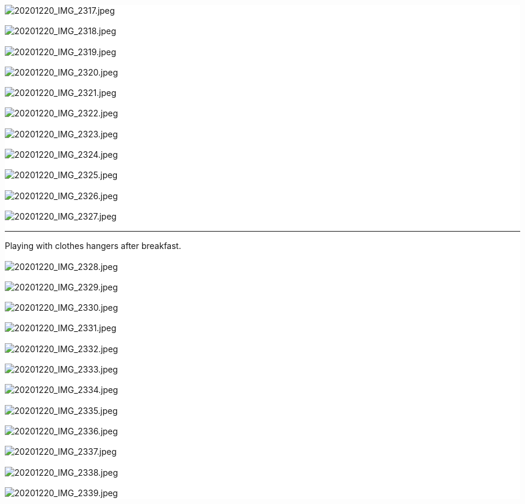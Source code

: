 ![20201220_IMG_2317.jpeg](20201220_IMG_2317.jpeg)

![20201220_IMG_2318.jpeg](20201220_IMG_2318.jpeg)

![20201220_IMG_2319.jpeg](20201220_IMG_2319.jpeg)

![20201220_IMG_2320.jpeg](20201220_IMG_2320.jpeg)

![20201220_IMG_2321.jpeg](20201220_IMG_2321.jpeg)

![20201220_IMG_2322.jpeg](20201220_IMG_2322.jpeg)

![20201220_IMG_2323.jpeg](20201220_IMG_2323.jpeg)

![20201220_IMG_2324.jpeg](20201220_IMG_2324.jpeg)

![20201220_IMG_2325.jpeg](20201220_IMG_2325.jpeg)

![20201220_IMG_2326.jpeg](20201220_IMG_2326.jpeg)

![20201220_IMG_2327.jpeg](20201220_IMG_2327.jpeg)

<hr />

Playing with clothes hangers after breakfast.

![20201220_IMG_2328.jpeg](20201220_IMG_2328.jpeg)

![20201220_IMG_2329.jpeg](20201220_IMG_2329.jpeg)

![20201220_IMG_2330.jpeg](20201220_IMG_2330.jpeg)

![20201220_IMG_2331.jpeg](20201220_IMG_2331.jpeg)

![20201220_IMG_2332.jpeg](20201220_IMG_2332.jpeg)

![20201220_IMG_2333.jpeg](20201220_IMG_2333.jpeg)

![20201220_IMG_2334.jpeg](20201220_IMG_2334.jpeg)

![20201220_IMG_2335.jpeg](20201220_IMG_2335.jpeg)

![20201220_IMG_2336.jpeg](20201220_IMG_2336.jpeg)

![20201220_IMG_2337.jpeg](20201220_IMG_2337.jpeg)

![20201220_IMG_2338.jpeg](20201220_IMG_2338.jpeg)

![20201220_IMG_2339.jpeg](20201220_IMG_2339.jpeg)
